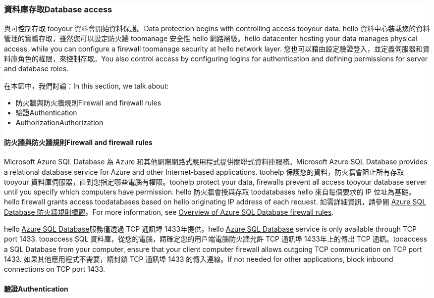 ### <a name="database-access"></a><span data-ttu-id="bdec2-178">資料庫存取</span><span class="sxs-lookup"><span data-stu-id="bdec2-178">Database access</span></span>

<span data-ttu-id="bdec2-179">與可控制存取 tooyour 資料會開始資料保護。</span><span class="sxs-lookup"><span data-stu-id="bdec2-179">Data protection begins with controlling access tooyour data.</span></span> <span data-ttu-id="bdec2-180">hello 資料中心裝載您的資料管理的實體存取，雖然您可以設定防火牆 toomanage 安全性 hello 網路層級。</span><span class="sxs-lookup"><span data-stu-id="bdec2-180">hello datacenter hosting your data manages physical access, while you can configure a firewall toomanage security at hello network layer.</span></span> <span data-ttu-id="bdec2-181">您也可以藉由設定驗證登入，並定義伺服器和資料庫角色的權限，來控制存取。</span><span class="sxs-lookup"><span data-stu-id="bdec2-181">You also control access by configuring logins for authentication and defining permissions for server and database roles.</span></span>

<span data-ttu-id="bdec2-182">在本節中，我們討論：</span><span class="sxs-lookup"><span data-stu-id="bdec2-182">In this section, we talk about:</span></span>

-   <span data-ttu-id="bdec2-183">防火牆與防火牆規則</span><span class="sxs-lookup"><span data-stu-id="bdec2-183">Firewall and firewall rules</span></span>
-   <span data-ttu-id="bdec2-184">驗證</span><span class="sxs-lookup"><span data-stu-id="bdec2-184">Authentication</span></span>
-   <span data-ttu-id="bdec2-185">Authorization</span><span class="sxs-lookup"><span data-stu-id="bdec2-185">Authorization</span></span>

#### <a name="firewall-and-firewall-rules"></a><span data-ttu-id="bdec2-186">防火牆與防火牆規則</span><span class="sxs-lookup"><span data-stu-id="bdec2-186">Firewall and firewall rules</span></span>

<span data-ttu-id="bdec2-187">Microsoft Azure SQL Database 為 Azure 和其他網際網路式應用程式提供關聯式資料庫服務。</span><span class="sxs-lookup"><span data-stu-id="bdec2-187">Microsoft Azure SQL Database provides a relational database service for Azure and other Internet-based applications.</span></span> <span data-ttu-id="bdec2-188">toohelp 保護您的資料，防火牆會阻止所有存取 tooyour 資料庫伺服器，直到您指定哪些電腦有權限。</span><span class="sxs-lookup"><span data-stu-id="bdec2-188">toohelp protect your data, firewalls prevent all access tooyour database server until you specify which computers have permission.</span></span> <span data-ttu-id="bdec2-189">hello 防火牆會授與存取 toodatabases hello 來自每個要求的 IP 位址為基礎。</span><span class="sxs-lookup"><span data-stu-id="bdec2-189">hello firewall grants access toodatabases based on hello originating IP address of each request.</span></span> <span data-ttu-id="bdec2-190">如需詳細資訊，請參閱 [Azure SQL Database 防火牆規則概觀](https://docs.microsoft.com/azure/sql-database/sql-database-firewall-configure)。</span><span class="sxs-lookup"><span data-stu-id="bdec2-190">For more information, see [Overview of Azure SQL Database firewall rules](https://docs.microsoft.com/azure/sql-database/sql-database-firewall-configure).</span></span>

<span data-ttu-id="bdec2-191">hello [Azure SQL Database](https://azure.microsoft.com/services/sql-database/)服務僅透過 TCP 通訊埠 1433年提供。</span><span class="sxs-lookup"><span data-stu-id="bdec2-191">hello [Azure SQL Database](https://azure.microsoft.com/services/sql-database/) service is only available through TCP port 1433.</span></span> <span data-ttu-id="bdec2-192">tooaccess SQL 資料庫，從您的電腦，請確定您的用戶端電腦防火牆允許 TCP 通訊埠 1433年上的傳出 TCP 通訊。</span><span class="sxs-lookup"><span data-stu-id="bdec2-192">tooaccess a SQL Database from your computer, ensure that your client computer firewall allows outgoing TCP communication on TCP port 1433.</span></span> <span data-ttu-id="bdec2-193">如果其他應用程式不需要，請封鎖 TCP 通訊埠 1433 的傳入連線。</span><span class="sxs-lookup"><span data-stu-id="bdec2-193">If not needed for other applications, block inbound connections on TCP port 1433.</span></span>

#### <a name="authentication"></a><span data-ttu-id="bdec2-194">驗證</span><span class="sxs-lookup"><span data-stu-id="bdec2-194">Authentication</span></span>
